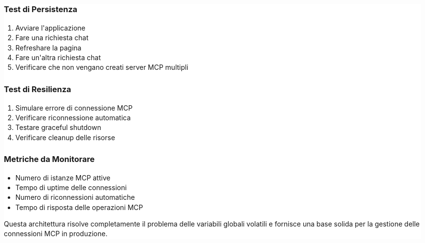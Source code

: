### Test di Persistenza
1. Avviare l'applicazione
2. Fare una richiesta chat
3. Refreshare la pagina
4. Fare un'altra richiesta chat
5. Verificare che non vengano creati server MCP multipli

### Test di Resilienza
1. Simulare errore di connessione MCP
2. Verificare riconnessione automatica
3. Testare graceful shutdown
4. Verificare cleanup delle risorse

### Metriche da Monitorare
- Numero di istanze MCP attive
- Tempo di uptime delle connessioni
- Numero di riconnessioni automatiche
- Tempo di risposta delle operazioni MCP

Questa architettura risolve completamente il problema delle variabili globali volatili e fornisce una base solida per la gestione delle connessioni MCP in produzione.